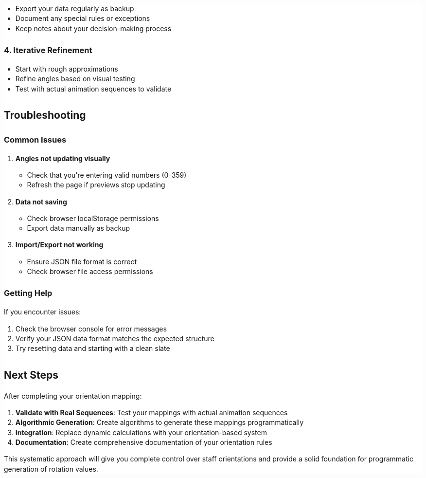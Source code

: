 - Export your data regularly as backup
- Document any special rules or exceptions
- Keep notes about your decision-making process

### 4. Iterative Refinement

- Start with rough approximations
- Refine angles based on visual testing
- Test with actual animation sequences to validate

## Troubleshooting

### Common Issues

1. **Angles not updating visually**

   - Check that you're entering valid numbers (0-359)
   - Refresh the page if previews stop updating

2. **Data not saving**

   - Check browser localStorage permissions
   - Export data manually as backup

3. **Import/Export not working**
   - Ensure JSON file format is correct
   - Check browser file access permissions

### Getting Help

If you encounter issues:

1. Check the browser console for error messages
2. Verify your JSON data format matches the expected structure
3. Try resetting data and starting with a clean slate

## Next Steps

After completing your orientation mapping:

1. **Validate with Real Sequences**: Test your mappings with actual animation sequences
2. **Algorithmic Generation**: Create algorithms to generate these mappings programmatically
3. **Integration**: Replace dynamic calculations with your orientation-based system
4. **Documentation**: Create comprehensive documentation of your orientation rules

This systematic approach will give you complete control over staff orientations and provide a solid foundation for programmatic generation of rotation values.
